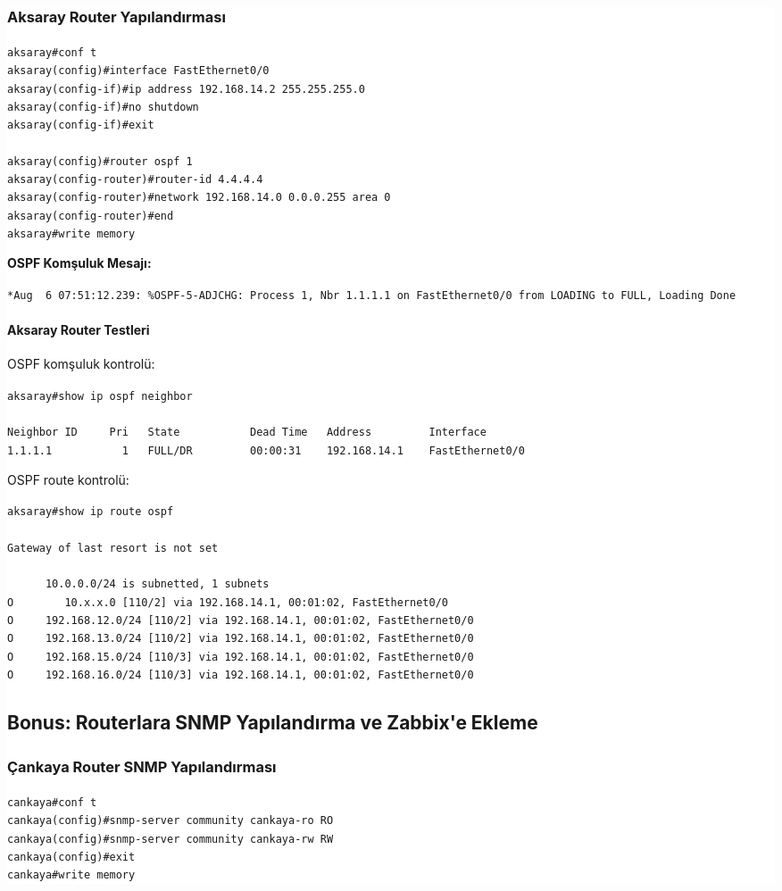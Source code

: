 
### Aksaray Router Yapılandırması
```cisco
aksaray#conf t
aksaray(config)#interface FastEthernet0/0
aksaray(config-if)#ip address 192.168.14.2 255.255.255.0
aksaray(config-if)#no shutdown 
aksaray(config-if)#exit

aksaray(config)#router ospf 1
aksaray(config-router)#router-id 4.4.4.4
aksaray(config-router)#network 192.168.14.0 0.0.0.255 area 0
aksaray(config-router)#end
aksaray#write memory
```

**OSPF Komşuluk Mesajı:**
```
*Aug  6 07:51:12.239: %OSPF-5-ADJCHG: Process 1, Nbr 1.1.1.1 on FastEthernet0/0 from LOADING to FULL, Loading Done
```

#### Aksaray Router Testleri

OSPF komşuluk kontrolü:
```cisco
aksaray#show ip ospf neighbor

Neighbor ID     Pri   State           Dead Time   Address         Interface
1.1.1.1           1   FULL/DR         00:00:31    192.168.14.1    FastEthernet0/0
```

OSPF route kontrolü:
```cisco
aksaray#show ip route ospf

Gateway of last resort is not set

      10.0.0.0/24 is subnetted, 1 subnets
O        10.x.x.0 [110/2] via 192.168.14.1, 00:01:02, FastEthernet0/0
O     192.168.12.0/24 [110/2] via 192.168.14.1, 00:01:02, FastEthernet0/0
O     192.168.13.0/24 [110/2] via 192.168.14.1, 00:01:02, FastEthernet0/0
O     192.168.15.0/24 [110/3] via 192.168.14.1, 00:01:02, FastEthernet0/0
O     192.168.16.0/24 [110/3] via 192.168.14.1, 00:01:02, FastEthernet0/0
```



## Bonus: Routerlara SNMP Yapılandırma ve Zabbix'e Ekleme

### Çankaya Router SNMP Yapılandırması
```cisco
cankaya#conf t
cankaya(config)#snmp-server community cankaya-ro RO
cankaya(config)#snmp-server community cankaya-rw RW
cankaya(config)#exit
cankaya#write memory
```
